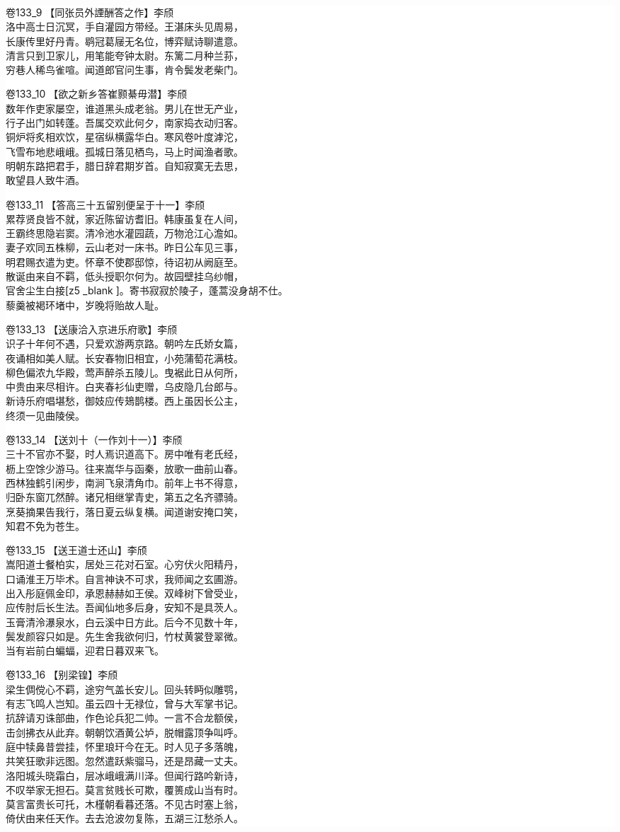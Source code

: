 卷133_9  【同张员外諲酬答之作】李颀  
洛中高士日沉冥，手自灌园方带经。王湛床头见周易，  
长康传里好丹青。鹖冠葛屦无名位，博弈赋诗聊遣意。  
清言只到卫家儿，用笔能夸钟太尉。东篱二月种兰荪，  
穷巷人稀鸟雀喧。闻道郎官问生事，肯令鬓发老柴门。  
  
卷133_10  【欲之新乡答崔颢綦毋潜】李颀  
数年作吏家屡空，谁道黑头成老翁。男儿在世无产业，  
行子出门如转蓬。吾属交欢此何夕，南家捣衣动归客。  
铜炉将炙相欢饮，星宿纵横露华白。寒风卷叶度滹沱，  
飞雪布地悲峨峨。孤城日落见栖鸟，马上时闻渔者歌。  
明朝东路把君手，腊日辞君期岁首。自知寂寞无去思，  
敢望县人致牛酒。  
  
卷133_11  【答高三十五留别便呈于十一】李颀  
累荐贤良皆不就，家近陈留访耆旧。韩康虽复在人间，  
王霸终思隐岩窦。清冷池水灌园蔬，万物沧江心澹如。  
妻子欢同五株柳，云山老对一床书。昨日公车见三事，  
明君赐衣遣为吏。怀章不使郡邸惊，待诏初从阙庭至。  
散诞由来自不羁，低头授职尔何为。故园壁挂乌纱帽，  
官舍尘生白接[z5 _blank ]。寄书寂寂於陵子，蓬蒿没身胡不仕。  
藜羹被褐环堵中，岁晚将贻故人耻。  
  
卷133_13  【送康洽入京进乐府歌】李颀  
识子十年何不遇，只爱欢游两京路。朝吟左氏娇女篇，  
夜诵相如美人赋。长安春物旧相宜，小苑蒲萄花满枝。  
柳色偏浓九华殿，莺声醉杀五陵儿。曳裾此日从何所，  
中贵由来尽相许。白夹春衫仙吏赠，乌皮隐几台郎与。  
新诗乐府唱堪愁，御妓应传鳷鹊楼。西上虽因长公主，  
终须一见曲陵侯。  
  
卷133_14  【送刘十（一作刘十一）】李颀  
三十不官亦不娶，时人焉识道高下。房中唯有老氏经，  
枥上空馀少游马。往来嵩华与函秦，放歌一曲前山春。  
西林独鹤引闲步，南涧飞泉清角巾。前年上书不得意，  
归卧东窗兀然醉。诸兄相继掌青史，第五之名齐骠骑。  
烹葵摘果告我行，落日夏云纵复横。闻道谢安掩口笑，  
知君不免为苍生。  
  
卷133_15  【送王道士还山】李颀  
嵩阳道士餐柏实，居处三花对石室。心穷伏火阳精丹，  
口诵淮王万毕术。自言神诀不可求，我师闻之玄圃游。  
出入彤庭佩金印，承恩赫赫如王侯。双峰树下曾受业，  
应传肘后长生法。吾闻仙地多后身，安知不是具茨人。  
玉膏清泠瀑泉水，白云溪中日方此。后今不见数十年，  
鬓发颜容只如是。先生舍我欲何归，竹杖黄裳登翠微。  
当有岩前白蝙蝠，迎君日暮双来飞。  
  
卷133_16  【别梁锽】李颀  
梁生倜傥心不羁，途穷气盖长安儿。回头转眄似雕鹗，  
有志飞鸣人岂知。虽云四十无禄位，曾与大军掌书记。  
抗辞请刃诛部曲，作色论兵犯二帅。一言不合龙额侯，  
击剑拂衣从此弃。朝朝饮酒黄公垆，脱帽露顶争叫呼。  
庭中犊鼻昔尝挂，怀里琅玕今在无。时人见子多落魄，  
共笑狂歌非远图。忽然遣跃紫骝马，还是昂藏一丈夫。  
洛阳城头晓霜白，层冰峨峨满川泽。但闻行路吟新诗，  
不叹举家无担石。莫言贫贱长可欺，覆篑成山当有时。  
莫言富贵长可托，木槿朝看暮还落。不见古时塞上翁，  
倚伏由来任天作。去去沧波勿复陈，五湖三江愁杀人。  
  